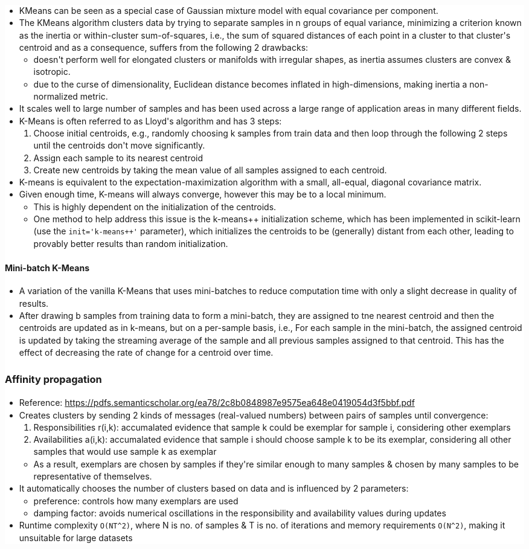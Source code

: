 * KMeans can be seen as a special case of Gaussian mixture model with equal
  covariance per component.
* The KMeans algorithm clusters data by trying to separate samples in n groups
  of equal variance, minimizing a criterion known as the inertia or
  within-cluster sum-of-squares, i.e., the sum of squared distances of each
  point in a cluster to that cluster's centroid and as a consequence, suffers
  from the following 2 drawbacks:
    - doesn't perform well for elongated clusters or manifolds with irregular
      shapes, as inertia assumes clusters are convex & isotropic.
    - due to the curse of dimensionality, Euclidean distance becomes inflated
      in high-dimensions, making inertia a non-normalized metric.
* It scales well to large number of samples and has been used across a large range of application areas in many different fields.
* K-Means is often referred to as Lloyd's algorithm and has 3 steps:
    1. Choose initial centroids, e.g., randomly choosing k samples from train
    data and then loop through the following 2 steps until the centroids don't
    move significantly.
    1. Assign each sample to its nearest centroid
    1. Create new centroids by taking the mean value of all samples assigned to
    each centroid.
* K-means is equivalent to the expectation-maximization algorithm with a small, all-equal, diagonal covariance matrix.
* Given enough time, K-means will always converge, however this may be to a local minimum.
    - This is highly dependent on the initialization of the centroids.
    * One method to help address this issue is the k-means++ initialization
      scheme, which has been implemented in scikit-learn (use the
      `init='k-means++'` parameter), which initializes the centroids to be
      (generally) distant from each other, leading to provably better results
      than random initialization.

#### Mini-batch K-Means

* A variation of the vanilla K-Means that uses mini-batches to reduce
  computation time with only a slight decrease in quality of results.
* After drawing b samples from training data to form a mini-batch, they are
  assigned to tne nearest centroid and then the centroids are updated as in
  k-means, but on a per-sample basis, i.e., For each sample in the mini-batch,
  the assigned centroid is updated by taking the streaming average of the sample
  and all previous samples assigned to that centroid. This has the effect of
  decreasing the rate of change for a centroid over time.

### Affinity propagation

* Reference: https://pdfs.semanticscholar.org/ea78/2c8b0848987e9575ea648e0419054d3f5bbf.pdf
* Creates clusters by sending 2 kinds of messages (real-valued numbers) between pairs of samples until
  convergence:
    1. Responsibilities r(i,k): accumalated evidence that sample k could be
    exemplar for sample i, considering other exemplars
    1. Availabilities a(i,k): accumalated evidence that sample i should choose
    sample k to be its exemplar, considering all other samples that would use
    sample k as exemplar
    - As a result, exemplars are chosen by samples if they're similar enough to
      many samples & chosen by many samples to be representative of themselves.
* It automatically chooses the number of clusters based on data and is
  influenced by 2 parameters:
    - preference: controls how many exemplars are used
    - damping factor: avoids numerical oscillations in the responsibility and
      availability values during updates
* Runtime complexity `O(NT^2)`, where N is no. of samples & T is no. of
  iterations and memory requirements `O(N^2)`, making it unsuitable for large
  datasets
